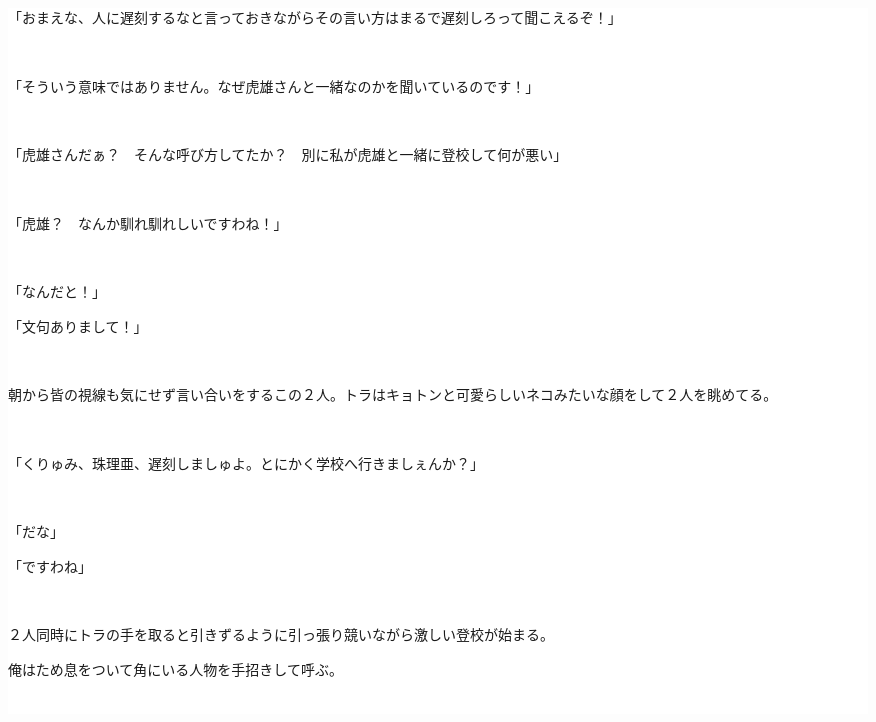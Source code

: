  </p>
 <p id="L103">
  「おまえな、人に遅刻するなと言っておきながらその言い方はまるで遅刻しろって聞こえるぞ！」
 </p>
 <p id="L104">
  <br/>
 </p>
 <p id="L105">
  「そういう意味ではありません。なぜ虎雄さんと一緒なのかを聞いているのです！」
 </p>
 <p id="L106">
  <br/>
 </p>
 <p id="L107">
  「虎雄さんだぁ？　そんな呼び方してたか？　別に私が虎雄と一緒に登校して何が悪い」
 </p>
 <p id="L108">
  <br/>
 </p>
 <p id="L109">
  「虎雄？　なんか馴れ馴れしいですわね！」
 </p>
 <p id="L110">
  <br/>
 </p>
 <p id="L111">
  「なんだと！」
 </p>
 <p id="L112">
  「文句ありまして！」
 </p>
 <p id="L113">
  <br/>
 </p>
 <p id="L114">
  朝から皆の視線も気にせず言い合いをするこの２人。トラはキョトンと可愛らしいネコみたいな顔をして２人を眺めてる。
 </p>
 <p id="L115">
  <br/>
 </p>
 <p id="L116">
  「くりゅみ、珠理亜、遅刻しましゅよ。とにかく学校へ行きましぇんか？」
 </p>
 <p id="L117">
  <br/>
 </p>
 <p id="L118">
  「だな」
 </p>
 <p id="L119">
  「ですわね」
 </p>
 <p id="L120">
  <br/>
 </p>
 <p id="L121">
  ２人同時にトラの手を取ると引きずるように引っ張り競いながら激しい登校が始まる。
 </p>
 <p id="L122">
  俺はため息をついて角にいる人物を手招きして呼ぶ。
 </p>
 <p id="L123">
  <br/>
 </p>